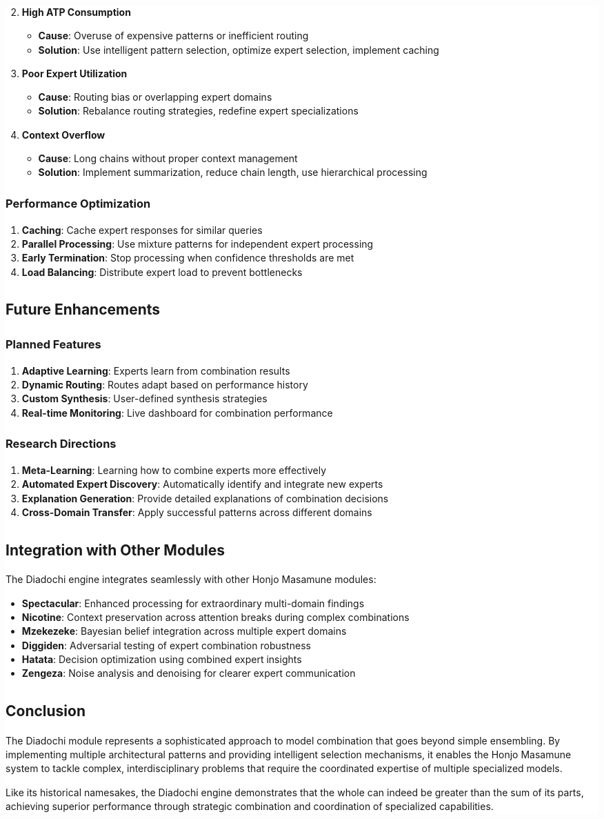 2. **High ATP Consumption**
   - **Cause**: Overuse of expensive patterns or inefficient routing
   - **Solution**: Use intelligent pattern selection, optimize expert selection, implement caching

3. **Poor Expert Utilization**
   - **Cause**: Routing bias or overlapping expert domains
   - **Solution**: Rebalance routing strategies, redefine expert specializations

4. **Context Overflow**
   - **Cause**: Long chains without proper context management
   - **Solution**: Implement summarization, reduce chain length, use hierarchical processing

### Performance Optimization

1. **Caching**: Cache expert responses for similar queries
2. **Parallel Processing**: Use mixture patterns for independent expert processing
3. **Early Termination**: Stop processing when confidence thresholds are met
4. **Load Balancing**: Distribute expert load to prevent bottlenecks

## Future Enhancements

### Planned Features
1. **Adaptive Learning**: Experts learn from combination results
2. **Dynamic Routing**: Routes adapt based on performance history
3. **Custom Synthesis**: User-defined synthesis strategies
4. **Real-time Monitoring**: Live dashboard for combination performance

### Research Directions
1. **Meta-Learning**: Learning how to combine experts more effectively
2. **Automated Expert Discovery**: Automatically identify and integrate new experts
3. **Explanation Generation**: Provide detailed explanations of combination decisions
4. **Cross-Domain Transfer**: Apply successful patterns across different domains

## Integration with Other Modules

The Diadochi engine integrates seamlessly with other Honjo Masamune modules:

- **Spectacular**: Enhanced processing for extraordinary multi-domain findings
- **Nicotine**: Context preservation across attention breaks during complex combinations
- **Mzekezeke**: Bayesian belief integration across multiple expert domains
- **Diggiden**: Adversarial testing of expert combination robustness
- **Hatata**: Decision optimization using combined expert insights
- **Zengeza**: Noise analysis and denoising for clearer expert communication

## Conclusion

The Diadochi module represents a sophisticated approach to model combination that goes beyond simple ensembling. By implementing multiple architectural patterns and providing intelligent selection mechanisms, it enables the Honjo Masamune system to tackle complex, interdisciplinary problems that require the coordinated expertise of multiple specialized models.

Like its historical namesakes, the Diadochi engine demonstrates that the whole can indeed be greater than the sum of its parts, achieving superior performance through strategic combination and coordination of specialized capabilities. 